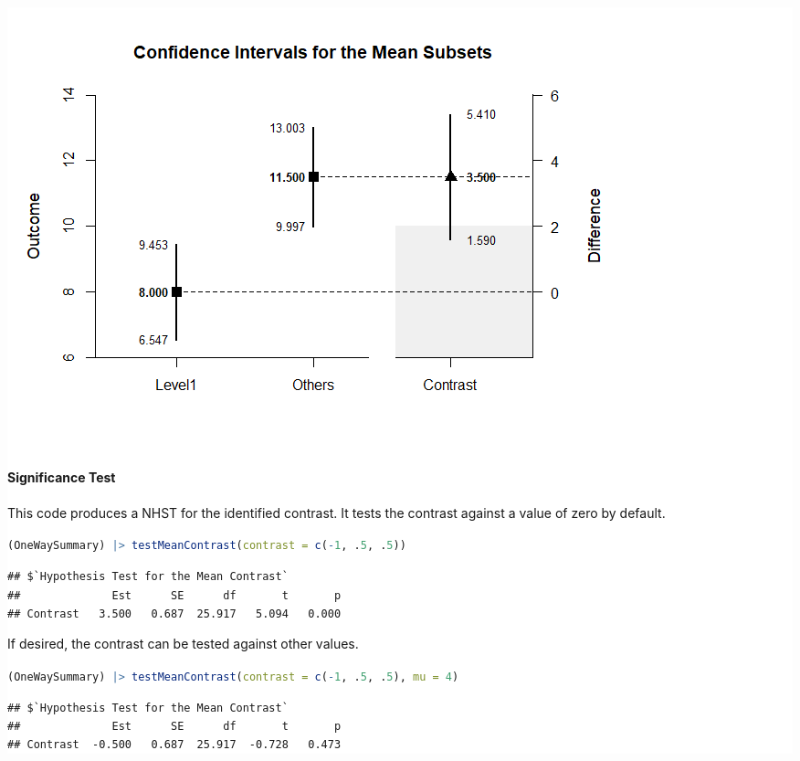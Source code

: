 ![](figures/OneWay-Summary-SubsetsB-1.png)

#### Significance Test

This code produces a NHST for the identified contrast. It tests the
contrast against a value of zero by default.

``` r
(OneWaySummary) |> testMeanContrast(contrast = c(-1, .5, .5))
```

    ## $`Hypothesis Test for the Mean Contrast`
    ##              Est      SE      df       t       p
    ## Contrast   3.500   0.687  25.917   5.094   0.000

If desired, the contrast can be tested against other values.

``` r
(OneWaySummary) |> testMeanContrast(contrast = c(-1, .5, .5), mu = 4)
```

    ## $`Hypothesis Test for the Mean Contrast`
    ##              Est      SE      df       t       p
    ## Contrast  -0.500   0.687  25.917  -0.728   0.473

